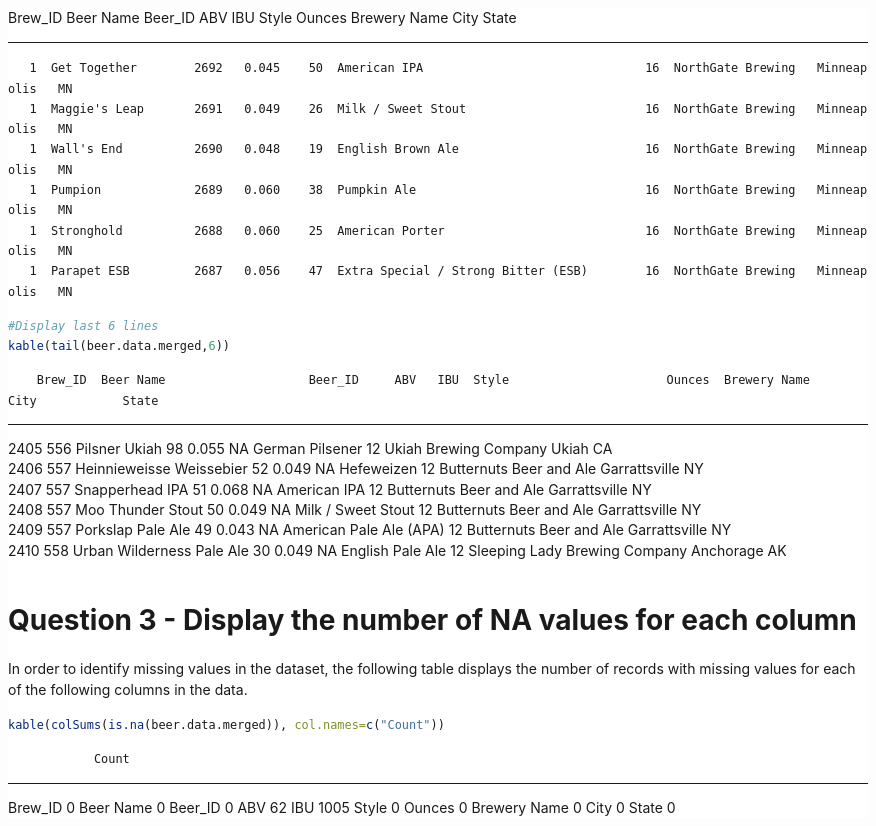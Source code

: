 

 Brew_ID  Beer Name        Beer_ID     ABV   IBU  Style                                  Ounces  Brewery Name        City          State 
--------  --------------  --------  ------  ----  ------------------------------------  -------  ------------------  ------------  ------
       1  Get Together        2692   0.045    50  American IPA                               16  NorthGate Brewing   Minneapolis   MN    
       1  Maggie's Leap       2691   0.049    26  Milk / Sweet Stout                         16  NorthGate Brewing   Minneapolis   MN    
       1  Wall's End          2690   0.048    19  English Brown Ale                          16  NorthGate Brewing   Minneapolis   MN    
       1  Pumpion             2689   0.060    38  Pumpkin Ale                                16  NorthGate Brewing   Minneapolis   MN    
       1  Stronghold          2688   0.060    25  American Porter                            16  NorthGate Brewing   Minneapolis   MN    
       1  Parapet ESB         2687   0.056    47  Extra Special / Strong Bitter (ESB)        16  NorthGate Brewing   Minneapolis   MN    

```r
#Display last 6 lines
kable(tail(beer.data.merged,6))
```

        Brew_ID  Beer Name                    Beer_ID     ABV   IBU  Style                      Ounces  Brewery Name                    City            State 
-----  --------  --------------------------  --------  ------  ----  ------------------------  -------  ------------------------------  --------------  ------
2405        556  Pilsner Ukiah                     98   0.055    NA  German Pilsener                12  Ukiah Brewing Company           Ukiah           CA    
2406        557  Heinnieweisse Weissebier          52   0.049    NA  Hefeweizen                     12  Butternuts Beer and Ale         Garrattsville   NY    
2407        557  Snapperhead IPA                   51   0.068    NA  American IPA                   12  Butternuts Beer and Ale         Garrattsville   NY    
2408        557  Moo Thunder Stout                 50   0.049    NA  Milk / Sweet Stout             12  Butternuts Beer and Ale         Garrattsville   NY    
2409        557  Porkslap Pale Ale                 49   0.043    NA  American Pale Ale (APA)        12  Butternuts Beer and Ale         Garrattsville   NY    
2410        558  Urban Wilderness Pale Ale         30   0.049    NA  English Pale Ale               12  Sleeping Lady Brewing Company   Anchorage       AK    

# Question 3 - Display the number of NA values for each column
In order to identify missing values in the dataset, the following table displays the number of records with missing values for each of the following columns in the data.

```r
kable(colSums(is.na(beer.data.merged)), col.names=c("Count"))
```

                Count
-------------  ------
Brew_ID             0
Beer Name           0
Beer_ID             0
ABV                62
IBU              1005
Style               0
Ounces              0
Brewery Name        0
City                0
State               0
